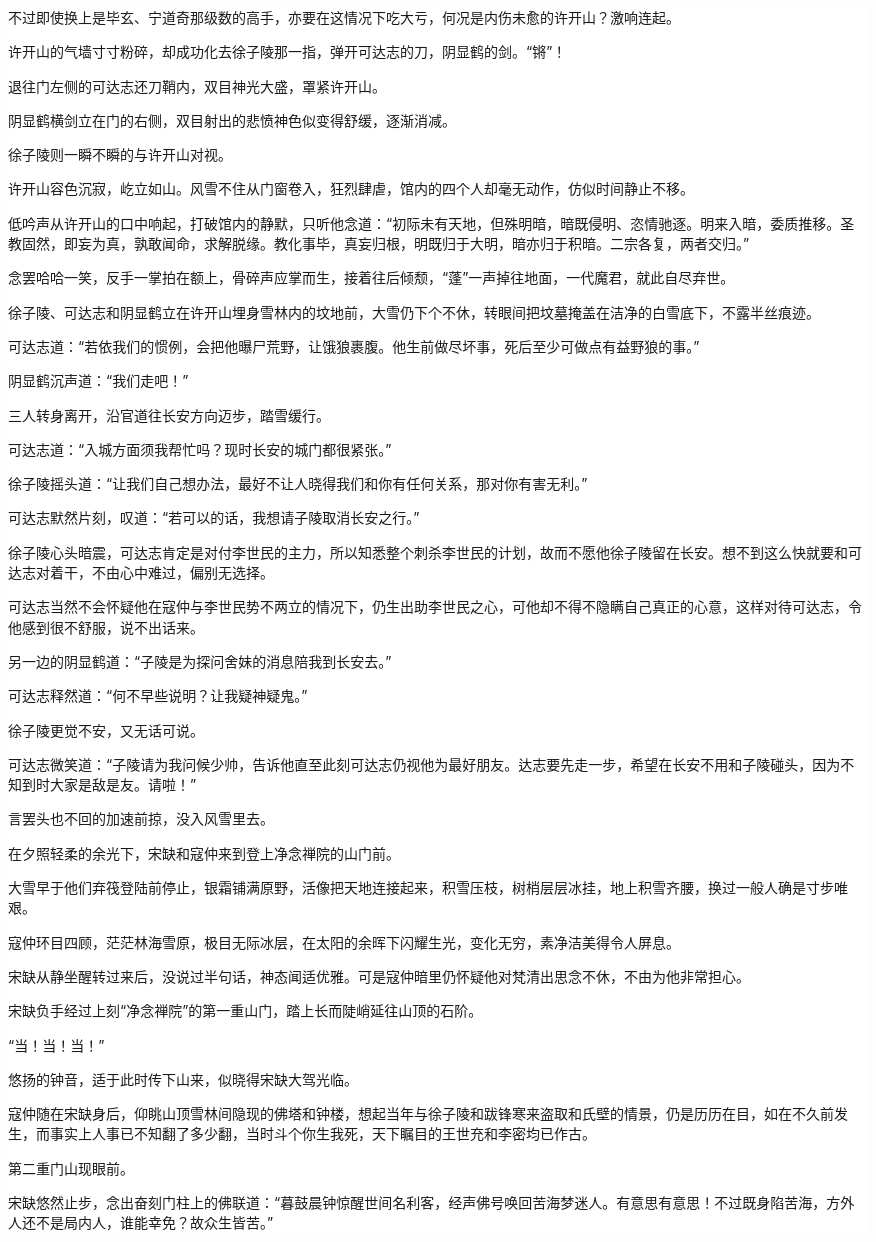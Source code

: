 不过即使换上是毕玄、宁道奇那级数的高手，亦要在这情况下吃大亏，何况是内伤未愈的许开山？激响连起。

许开山的气墙寸寸粉碎，却成功化去徐子陵那一指，弹开可达志的刀，阴显鹤的剑。“锵”！

退往门左侧的可达志还刀鞘内，双目神光大盛，罩紧许开山。

阴显鹤横剑立在门的右侧，双目射出的悲愤神色似变得舒缓，逐渐消减。

徐子陵则一瞬不瞬的与许开山对视。

许开山容色沉寂，屹立如山。风雪不住从门窗卷入，狂烈肆虐，馆内的四个人却毫无动作，仿似时间静止不移。

低吟声从许开山的口中响起，打破馆内的静默，只听他念道：“初际未有天地，但殊明暗，暗既侵明、恣情驰逐。明来入暗，委质推移。圣教固然，即妄为真，孰敢闻命，求解脱缘。教化事毕，真妄归根，明既归于大明，暗亦归于积暗。二宗各复，两者交归。”

念罢哈哈一笑，反手一掌拍在额上，骨碎声应掌而生，接着往后倾颓，“蓬”一声掉往地面，一代魔君，就此自尽弃世。

徐子陵、可达志和阴显鹤立在许开山埋身雪林内的坟地前，大雪仍下个不休，转眼间把坟墓掩盖在洁净的白雪底下，不露半丝痕迹。

可达志道：“若依我们的惯例，会把他曝尸荒野，让饿狼裹腹。他生前做尽坏事，死后至少可做点有益野狼的事。”

阴显鹤沉声道：“我们走吧！”

三人转身离开，沿官道往长安方向迈步，踏雪缓行。

可达志道：“入城方面须我帮忙吗？现时长安的城门都很紧张。”

徐子陵摇头道：“让我们自己想办法，最好不让人晓得我们和你有任何关系，那对你有害无利。”

可达志默然片刻，叹道：“若可以的话，我想请子陵取消长安之行。”

徐子陵心头暗震，可达志肯定是对付李世民的主力，所以知悉整个刺杀李世民的计划，故而不愿他徐子陵留在长安。想不到这么快就要和可达志对着干，不由心中难过，偏别无选择。

可达志当然不会怀疑他在寇仲与李世民势不两立的情况下，仍生出助李世民之心，可他却不得不隐瞒自己真正的心意，这样对待可达志，令他感到很不舒服，说不出话来。

另一边的阴显鹤道：“子陵是为探问舍妹的消息陪我到长安去。”

可达志释然道：“何不早些说明？让我疑神疑鬼。”

徐子陵更觉不安，又无话可说。

可达志微笑道：“子陵请为我问候少帅，告诉他直至此刻可达志仍视他为最好朋友。达志要先走一步，希望在长安不用和子陵碰头，因为不知到时大家是敌是友。请啦！”

言罢头也不回的加速前掠，没入风雪里去。

在夕照轻柔的余光下，宋缺和寇仲来到登上净念禅院的山门前。

大雪早于他们弃筏登陆前停止，银霜铺满原野，活像把天地连接起来，积雪压枝，树梢层层冰挂，地上积雪齐腰，换过一般人确是寸步唯艰。

寇仲环目四顾，茫茫林海雪原，极目无际冰层，在太阳的余晖下闪耀生光，变化无穷，素净洁美得令人屏息。

宋缺从静坐醒转过来后，没说过半句话，神态闻适优雅。可是寇仲暗里仍怀疑他对梵清出思念不休，不由为他非常担心。

宋缺负手经过上刻“净念禅院”的第一重山门，踏上长而陡峭延往山顶的石阶。

“当！当！当！”

悠扬的钟音，适于此时传下山来，似晓得宋缺大驾光临。

寇仲随在宋缺身后，仰眺山顶雪林间隐现的佛塔和钟楼，想起当年与徐子陵和跋锋寒来盗取和氏壁的情景，仍是历历在目，如在不久前发生，而事实上人事已不知翻了多少翻，当时斗个你生我死，天下瞩目的王世充和李密均已作古。

第二重门山现眼前。

宋缺悠然止步，念出奋刻门柱上的佛联道：“暮鼓晨钟惊醒世间名利客，经声佛号唤回苦海梦迷人。有意思有意思！不过既身陷苦海，方外人还不是局内人，谁能幸免？故众生皆苦。”
